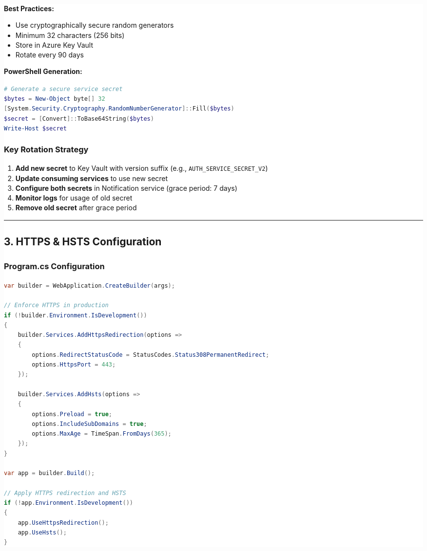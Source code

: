 **Best Practices:**
- Use cryptographically secure random generators
- Minimum 32 characters (256 bits)
- Store in Azure Key Vault
- Rotate every 90 days

**PowerShell Generation:**

```powershell
# Generate a secure service secret
$bytes = New-Object byte[] 32
[System.Security.Cryptography.RandomNumberGenerator]::Fill($bytes)
$secret = [Convert]::ToBase64String($bytes)
Write-Host $secret
```

### Key Rotation Strategy

1. **Add new secret** to Key Vault with version suffix (e.g., `AUTH_SERVICE_SECRET_V2`)
2. **Update consuming services** to use new secret
3. **Configure both secrets** in Notification service (grace period: 7 days)
4. **Monitor logs** for usage of old secret
5. **Remove old secret** after grace period

---

## 3. HTTPS & HSTS Configuration

### Program.cs Configuration

```csharp
var builder = WebApplication.CreateBuilder(args);

// Enforce HTTPS in production
if (!builder.Environment.IsDevelopment())
{
    builder.Services.AddHttpsRedirection(options =>
    {
        options.RedirectStatusCode = StatusCodes.Status308PermanentRedirect;
        options.HttpsPort = 443;
    });

    builder.Services.AddHsts(options =>
    {
        options.Preload = true;
        options.IncludeSubDomains = true;
        options.MaxAge = TimeSpan.FromDays(365);
    });
}

var app = builder.Build();

// Apply HTTPS redirection and HSTS
if (!app.Environment.IsDevelopment())
{
    app.UseHttpsRedirection();
    app.UseHsts();
}
```
